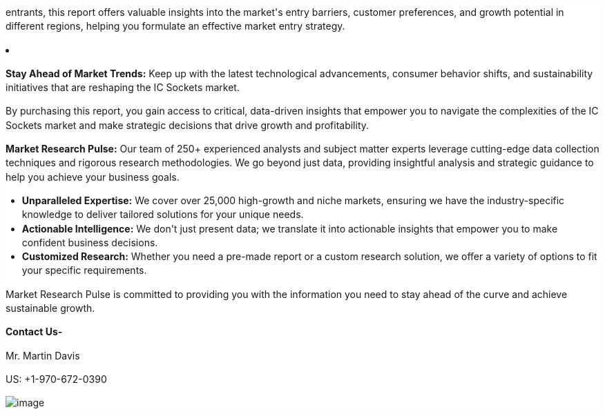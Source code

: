 entrants, this report offers valuable insights into the market's entry barriers, customer preferences, and growth potential in different regions, helping you formulate an effective market entry strategy.</p></li><li><p><strong>Stay Ahead of Market Trends:</strong> Keep up with the latest technological advancements, consumer behavior shifts, and sustainability initiatives that are reshaping the IC Sockets market.</p></li></ol><p>By purchasing this report, you gain access to critical, data-driven insights that empower you to navigate the complexities of the IC Sockets market and make strategic decisions that drive growth and profitability.</p><p><strong>Market Research Pulse:</strong>&nbsp;Our team of 250+ experienced analysts and subject matter experts leverage cutting-edge data collection techniques and rigorous research methodologies. We go beyond just data, providing insightful analysis and strategic guidance to help you achieve your business goals.</p><ul><li><strong>Unparalleled Expertise:</strong>&nbsp;We cover over 25,000 high-growth and niche markets, ensuring we have the industry-specific knowledge to deliver tailored solutions for your unique needs.</li><li><strong>Actionable Intelligence:</strong>&nbsp;We don't just present data; we translate it into actionable insights that empower you to make confident business decisions.</li><li><strong>Customized Research:</strong>&nbsp;Whether you need a pre-made report or a custom research solution, we offer a variety of options to fit your specific requirements.</li></ul><p>Market Research Pulse is committed to providing you with the information you need to stay ahead of the curve and achieve sustainable growth.</p><p><strong>Contact Us-</strong></p><p>Mr. Martin Davis</p><p>US: +1-970-672-0390</p>
![image](https://github.com/user-attachments/assets/4b3b2e94-fb66-47d9-9fd9-fad6276dce8d)
